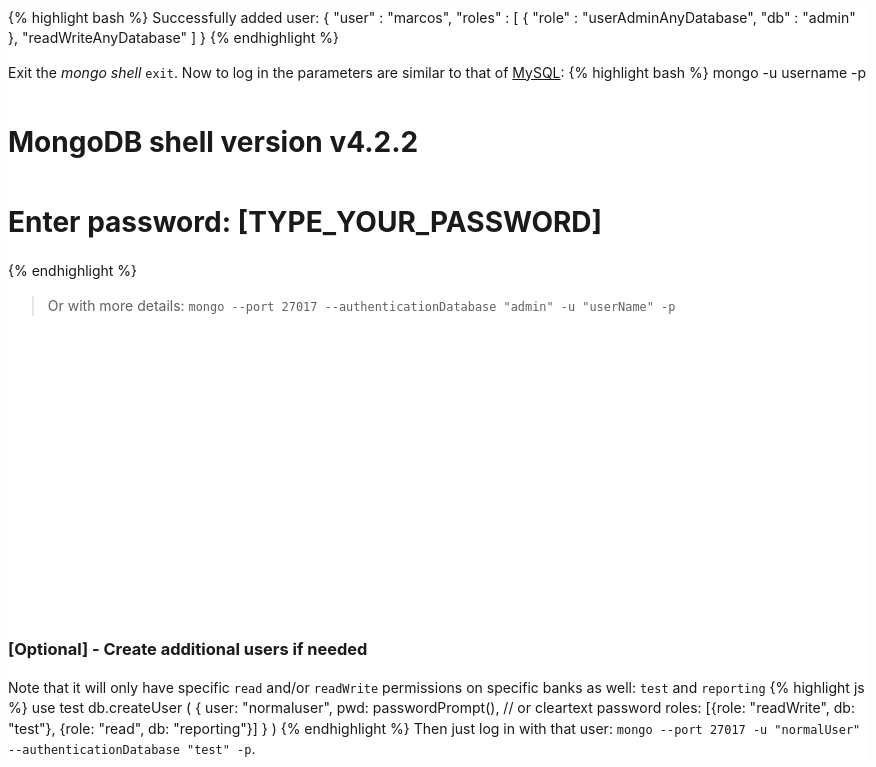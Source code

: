 {% highlight bash %}
Successfully added user: {
	"user" : "marcos",
	"roles" : [
		{
			"role" : "userAdminAnyDatabase",
			"db" : "admin"
		},
		"readWriteAnyDatabase"
	]
}
{% endhighlight %}

Exit the *mongo shell* `exit`. Now to log in the parameters are similar to that of [MySQL](https://www.mysql.com/):
{% highlight bash %}
mongo -u username -p
# MongoDB shell version v4.2.2
# Enter password: [TYPE_YOUR_PASSWORD]
{% endhighlight %}
> Or with more details: `mongo --port 27017 --authenticationDatabase "admin" -u "userName" -p`


<script async src="//pagead2.googlesyndication.com/pagead/js/adsbygoogle.js"></script>
<ins class="adsbygoogle"
style="display:inline-block;width:336px;height:280px"
data-ad-client="ca-pub-2838251107855362"
data-ad-slot="5351066970"></ins>
<script>
(adsbygoogle = window.adsbygoogle || []).push({});
</script>

### [Optional] - Create additional users if needed
Note that it will only have specific `read` and/or `readWrite` permissions on specific banks as well: `test` and `reporting`
{% highlight js %}
use test
db.createUser (
  {
    user: "normaluser",
    pwd: passwordPrompt(), // or cleartext password
    roles: [{role: "readWrite", db: "test"},
             {role: "read", db: "reporting"}]
  }
)
{% endhighlight %}
Then just log in with that user: `mongo --port 27017 -u "normalUser" --authenticationDatabase "test" -p`.
